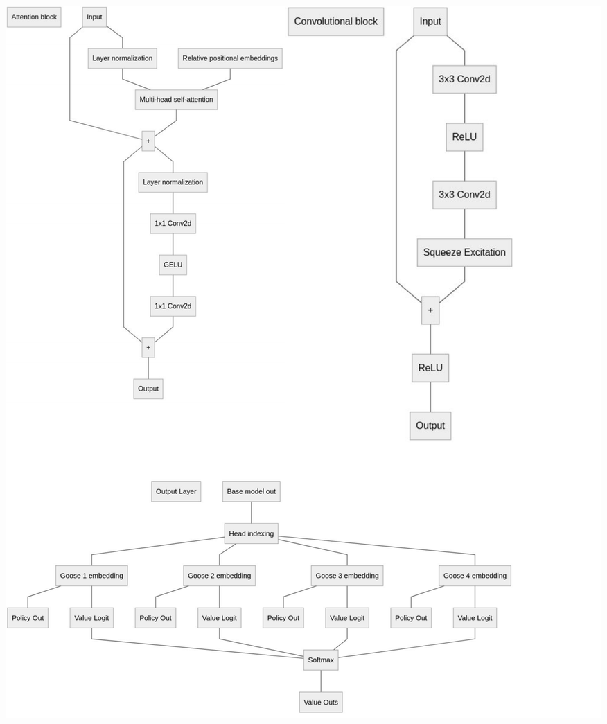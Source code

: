 ![Model architecture](https://raw.githubusercontent.com/IsaiahPressman/Kaggle_Hungry_Geese/main/imgs/All_architectures.png)
